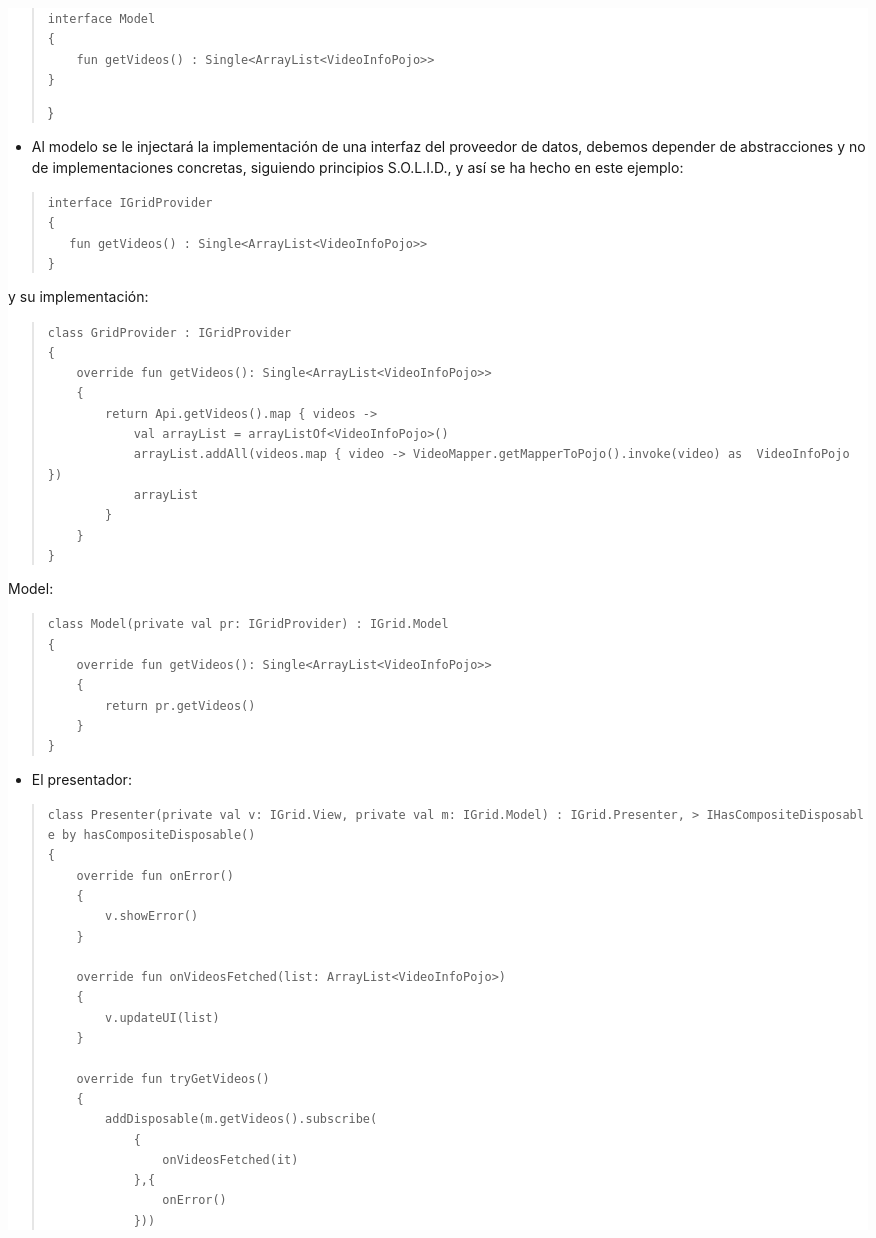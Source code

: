 >     interface Model
>     {
>         fun getVideos() : Single<ArrayList<VideoInfoPojo>>
>     }
> }

- Al modelo se le injectará la implementación de una interfaz del proveedor de datos, debemos depender de abstracciones y no de implementaciones concretas, siguiendo principios S.O.L.I.D., y así se ha hecho en este ejemplo:
 
> ```
> interface IGridProvider
> {
>    fun getVideos() : Single<ArrayList<VideoInfoPojo>>
>}

y su implementación:

> ```
> class GridProvider : IGridProvider
> {
>     override fun getVideos(): Single<ArrayList<VideoInfoPojo>>
>     {
>         return Api.getVideos().map { videos ->
>             val arrayList = arrayListOf<VideoInfoPojo>()
>             arrayList.addAll(videos.map { video -> VideoMapper.getMapperToPojo().invoke(video) as  VideoInfoPojo })
>             arrayList
>         }
>     }
> }

Model:

> ```
> class Model(private val pr: IGridProvider) : IGrid.Model
> {
>     override fun getVideos(): Single<ArrayList<VideoInfoPojo>>
>     {
>         return pr.getVideos()
>     }
> }


- El presentador:

> ```
> class Presenter(private val v: IGrid.View, private val m: IGrid.Model) : IGrid.Presenter, > IHasCompositeDisposable by hasCompositeDisposable()
> {
>     override fun onError()
>     {
>         v.showError()
>     }
> 
>     override fun onVideosFetched(list: ArrayList<VideoInfoPojo>)
>     {
>         v.updateUI(list)
>     }
> 
>     override fun tryGetVideos()
>     {
>         addDisposable(m.getVideos().subscribe(
>             {
>                 onVideosFetched(it)
>             },{
>                 onError()
>             }))